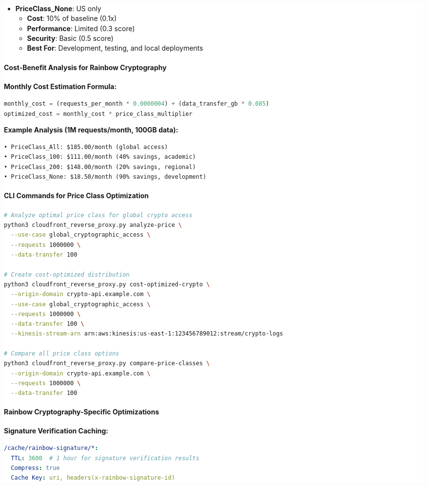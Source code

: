 - **PriceClass_None**: US only
  - **Cost**: 10% of baseline (0.1x)
  - **Performance**: Limited (0.3 score)
  - **Security**: Basic (0.5 score)
  - **Best For**: Development, testing, and local deployments

#### **Cost-Benefit Analysis for Rainbow Cryptography**

**Monthly Cost Estimation Formula:**
```python
monthly_cost = (requests_per_month * 0.0000004) + (data_transfer_gb * 0.085)
optimized_cost = monthly_cost * price_class_multiplier
```

**Example Analysis (1M requests/month, 100GB data):**
```
• PriceClass_All: $185.00/month (global access)
• PriceClass_100: $111.00/month (40% savings, academic)
• PriceClass_200: $148.00/month (20% savings, regional)
• PriceClass_None: $18.50/month (90% savings, development)
```

#### **CLI Commands for Price Class Optimization**

```bash
# Analyze optimal price class for global crypto access
python3 cloudfront_reverse_proxy.py analyze-price \
  --use-case global_cryptographic_access \
  --requests 1000000 \
  --data-transfer 100

# Create cost-optimized distribution
python3 cloudfront_reverse_proxy.py cost-optimized-crypto \
  --origin-domain crypto-api.example.com \
  --use-case global_cryptographic_access \
  --requests 1000000 \
  --data-transfer 100 \
  --kinesis-stream-arn arn:aws:kinesis:us-east-1:123456789012:stream/crypto-logs

# Compare all price class options
python3 cloudfront_reverse_proxy.py compare-price-classes \
  --origin-domain crypto-api.example.com \
  --requests 1000000 \
  --data-transfer 100
```

#### **Rainbow Cryptography-Specific Optimizations**

**Signature Verification Caching:**
```yaml
/cache/rainbow-signature/*:
  TTL: 3600  # 1 hour for signature verification results
  Compress: true
  Cache Key: uri, headers(x-rainbow-signature-id)
```

